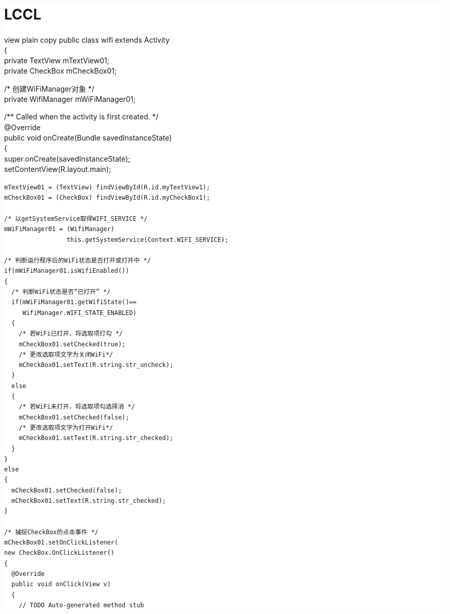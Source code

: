 # LCCL
view plain copy
public class wifi extends Activity  
{  
  private TextView mTextView01;  
  private CheckBox mCheckBox01;  
    
  /* 创建WiFiManager对象 */  
  private WifiManager mWiFiManager01;  
    
  /** Called when the activity is first created. */  
  @Override  
  public void onCreate(Bundle savedInstanceState)  
  {  
    super.onCreate(savedInstanceState);  
    setContentView(R.layout.main);  
      
    mTextView01 = (TextView) findViewById(R.id.myTextView1);  
    mCheckBox01 = (CheckBox) findViewById(R.id.myCheckBox1);  
      
    /* 以getSystemService取得WIFI_SERVICE */  
    mWiFiManager01 = (WifiManager)  
                     this.getSystemService(Context.WIFI_SERVICE);  
      
    /* 判断运行程序后的WiFi状态是否打开或打开中 */  
    if(mWiFiManager01.isWifiEnabled())  
    {  
      /* 判断WiFi状态是否“已打开” */  
      if(mWiFiManager01.getWifiState()==  
         WifiManager.WIFI_STATE_ENABLED)  
      {  
        /* 若WiFi已打开，将选取项打勾 */  
        mCheckBox01.setChecked(true);  
        /* 更改选取项文字为关闭WiFi*/  
        mCheckBox01.setText(R.string.str_uncheck);  
      }  
      else  
      {  
        /* 若WiFi未打开，将选取项勾选择消 */  
        mCheckBox01.setChecked(false);  
        /* 更改选取项文字为打开WiFi*/  
        mCheckBox01.setText(R.string.str_checked);  
      }  
    }  
    else  
    {  
      mCheckBox01.setChecked(false);  
      mCheckBox01.setText(R.string.str_checked);  
    }  
      
    /* 捕捉CheckBox的点击事件 */  
    mCheckBox01.setOnClickListener(  
    new CheckBox.OnClickListener()  
    {  
      @Override  
      public void onClick(View v)  
      {  
        // TODO Auto-generated method stub  
          